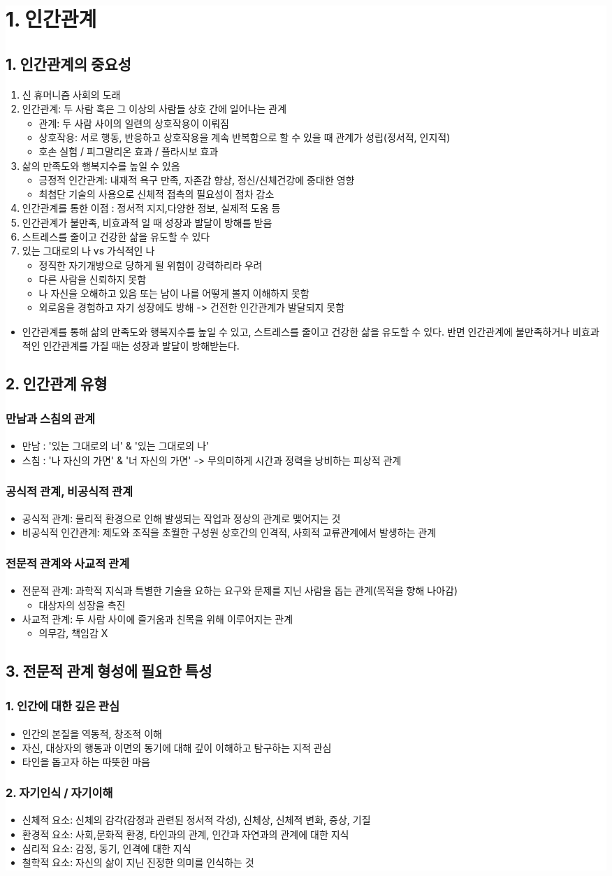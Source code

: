 # 1. 인간관계
## 1. 인간관계의 중요성
1. 신 휴머니즘 사회의 도래
2. 인간관계: 두 사람 혹은 그 이상의 사람들 상호 간에 일어나는 관계
   - 관계: 두 사람 사이의 일련의 상호작용이 이뤄짐
   - 상호작용: 서로 행동, 반응하고 상호작용을 계속 반복함으로 할 수 있을 때 관계가 성립(정서적, 인지적)
   - 호손 실험 / 피그말리온 효과 / 플라시보 효과
3. 삶의 만족도와 행복지수를 높일 수 있음
   - 긍정적 인간관계: 내재적 욕구 만족, 자존감 향상, 정신/신체건강에 중대한 영향
   - 최첨단 기술의 사용으로 신체적 접촉의 필요성이 점차 감소
4. 인간관계를 통한 이점 : 정서적 지지,다양한 정보, 실제적 도움 등
5. 인간관계가 불만족, 비효과적 일 때 성장과 발달이 방해를 받음
6. 스트레스를 줄이고 건강한 삶을 유도할 수 있다
7. 있는 그대로의 나 vs 가식적인 나
   - 정직한 자기개방으로 당하게 될 위험이 강력하리라 우려
   - 다른 사람을 신뢰하지 못함
   - 나 자신을 오해하고 있음 또는 남이 나를 어떻게 볼지 이해하지 못함
   - 외로움을 경험하고 자기 성장에도 방해 -> 건전한 인간관계가 발달되지 못함

-  인간관계를 통해 삶의 만족도와 행복지수를 높일 수 있고, 스트레스를 줄이고 건강한 삶을 유도할 수 있다. 반면 인간관계에 불만족하거나 비효과적인 인간관계를 가질 때는 성장과 발달이 방해받는다.

## 2. 인간관계 유형
### 만남과 스침의 관계
   - 만남 : '있는 그대로의 너' & '있는 그대로의 나'
   - 스침 : '나 자신의 가면' & '너 자신의 가면' -> 무의미하게 시간과 정력을 낭비하는 피상적 관계
### 공식적 관계, 비공식적 관계
   - 공식적 관계: 물리적 환경으로 인해 발생되는 작업과 정상의 관계로 맺어지는 것
   - 비공식적 인간관계: 제도와 조직을 초월한 구성원 상호간의 인격적, 사회적 교류관계에서 발생하는 관계
### 전문적 관계와 사교적 관계
  - 전문적 관계: 과학적 지식과 특별한 기술을 요하는 요구와 문제를 지닌 사람을 돕는 관계(목적을 향해 나아감)
    - 대상자의 성장을 촉진
  - 사교적 관계: 두 사람 사이에 즐거움과 친목을 위해 이루어지는 관계
    - 의무감, 책임감 X

## 3. 전문적 관계 형성에 필요한 특성
### 1. 인간에 대한 깊은 관심
  - 인간의 본질을 역동적, 창조적 이해
  - 자신, 대상자의 행동과 이면의 동기에 대해 깊이 이해하고 탐구하는 지적 관심
  - 타인을 돕고자 하는 따뜻한 마음
### 2. 자기인식 / 자기이해
  - 신체적 요소: 신체의 감각(감정과 관련된 정서적 각성), 신체상, 신체적 변화, 증상, 기질
  - 환경적 요소: 사회,문화적 환경, 타인과의 관계, 인간과 자연과의 관계에 대한 지식
  - 심리적 요소: 감정, 동기, 인격에 대한 지식
  - 철학적 요소: 자신의 삶이 지닌 진정한 의미를 인식하는 것
